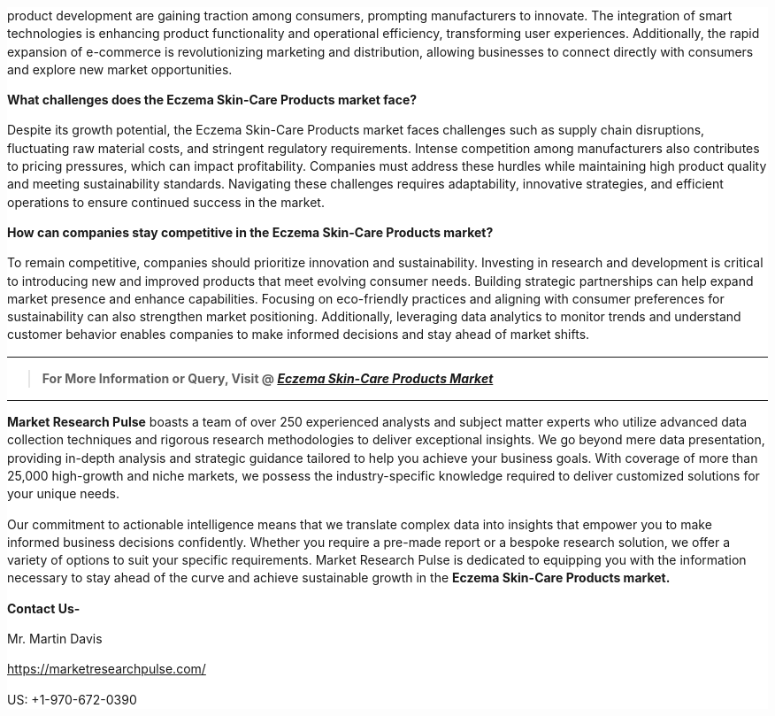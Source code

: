 product development are gaining traction among consumers, prompting manufacturers to innovate. The integration of smart technologies is enhancing product functionality and operational efficiency, transforming user experiences. Additionally, the rapid expansion of e-commerce is revolutionizing marketing and distribution, allowing businesses to connect directly with consumers and explore new market opportunities.</p><p><strong>What challenges does the Eczema Skin-Care Products market face?</strong></p><p>Despite its growth potential, the Eczema Skin-Care Products market faces challenges such as supply chain disruptions, fluctuating raw material costs, and stringent regulatory requirements. Intense competition among manufacturers also contributes to pricing pressures, which can impact profitability. Companies must address these hurdles while maintaining high product quality and meeting sustainability standards. Navigating these challenges requires adaptability, innovative strategies, and efficient operations to ensure continued success in the market.</p><p><strong>How can companies stay competitive in the Eczema Skin-Care Products market?</strong></p><p>To remain competitive, companies should prioritize innovation and sustainability. Investing in research and development is critical to introducing new and improved products that meet evolving consumer needs. Building strategic partnerships can help expand market presence and enhance capabilities. Focusing on eco-friendly practices and aligning with consumer preferences for sustainability can also strengthen market positioning. Additionally, leveraging data analytics to monitor trends and understand customer behavior enables companies to make informed decisions and stay ahead of market shifts.</p><hr /><blockquote><p><strong>For More Information or Query, Visit @&nbsp;<em><a href="https://marketresearchpulse.com/report/60970/eczema-skin-care-products-market?utm_source=Linkedin&utm_medium=0112">Eczema Skin-Care Products Market</a></em></strong></p></blockquote><hr /><p><strong>Market Research Pulse</strong> boasts a team of over 250 experienced analysts and subject matter experts who utilize advanced data collection techniques and rigorous research methodologies to deliver exceptional insights. We go beyond mere data presentation, providing in-depth analysis and strategic guidance tailored to help you achieve your business goals. With coverage of more than 25,000 high-growth and niche markets, we possess the industry-specific knowledge required to deliver customized solutions for your unique needs.</p><p>Our commitment to actionable intelligence means that we translate complex data into insights that empower you to make informed business decisions confidently. Whether you require a pre-made report or a bespoke research solution, we offer a variety of options to suit your specific requirements. Market Research Pulse is dedicated to equipping you with the information necessary to stay ahead of the curve and achieve sustainable growth in the <strong>Eczema Skin-Care Products market.</strong></p><p><strong>Contact Us-</strong></p><p>Mr. Martin Davis</p><p>https://marketresearchpulse.com/</p><p>US: +1-970-672-0390</p>
